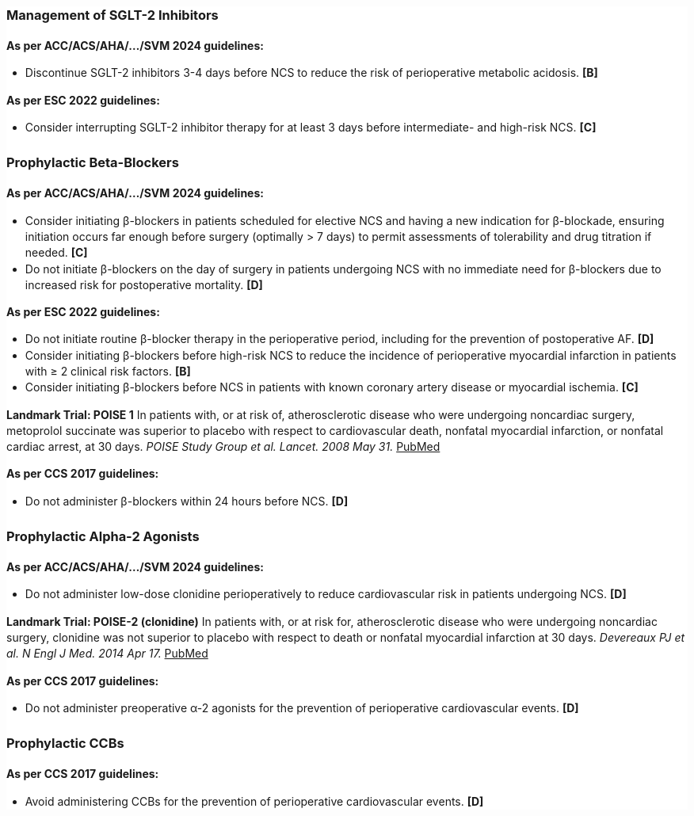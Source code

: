 ### Management of SGLT-2 Inhibitors

**As per ACC/ACS/AHA/…/SVM 2024 guidelines:**
- Discontinue SGLT-2 inhibitors 3-4 days before NCS to reduce the risk of perioperative metabolic acidosis. **[B]**

**As per ESC 2022 guidelines:**
- Consider interrupting SGLT-2 inhibitor therapy for at least 3 days before intermediate- and high-risk NCS. **[C]**

### Prophylactic Beta-Blockers

**As per ACC/ACS/AHA/…/SVM 2024 guidelines:**
- Consider initiating β-blockers in patients scheduled for elective NCS and having a new indication for β-blockade, ensuring initiation occurs far enough before surgery (optimally > 7 days) to permit assessments of tolerability and drug titration if needed. **[C]**
- Do not initiate β-blockers on the day of surgery in patients undergoing NCS with no immediate need for β-blockers due to increased risk for postoperative mortality. **[D]**

**As per ESC 2022 guidelines:**
- Do not initiate routine β-blocker therapy in the perioperative period, including for the prevention of postoperative AF. **[D]**
- Consider initiating β-blockers before high-risk NCS to reduce the incidence of perioperative myocardial infarction in patients with ≥ 2 clinical risk factors. **[B]**
- Consider initiating β-blockers before NCS in patients with known coronary artery disease or myocardial ischemia. **[C]**

**Landmark Trial: POISE 1**
In patients with, or at risk of, atherosclerotic disease who were undergoing noncardiac surgery, metoprolol succinate was superior to placebo with respect to cardiovascular death, nonfatal myocardial infarction, or nonfatal cardiac arrest, at 30 days.
*POISE Study Group et al. Lancet. 2008 May 31.* [PubMed](https://pubmed.ncbi.nlm.nih.gov/18479744/)

**As per CCS 2017 guidelines:**
- Do not administer β-blockers within 24 hours before NCS. **[D]**

### Prophylactic Alpha-2 Agonists

**As per ACC/ACS/AHA/…/SVM 2024 guidelines:**
- Do not administer low-dose clonidine perioperatively to reduce cardiovascular risk in patients undergoing NCS. **[D]**

**Landmark Trial: POISE-2 (clonidine)**
In patients with, or at risk for, atherosclerotic disease who were undergoing noncardiac surgery, clonidine was not superior to placebo with respect to death or nonfatal myocardial infarction at 30 days.
*Devereaux PJ et al. N Engl J Med. 2014 Apr 17.* [PubMed](https://pubmed.ncbi.nlm.nih.gov/24679060/)

**As per CCS 2017 guidelines:**
- Do not administer preoperative α-2 agonists for the prevention of perioperative cardiovascular events. **[D]**

### Prophylactic CCBs
**As per CCS 2017 guidelines:**
- Avoid administering CCBs for the prevention of perioperative cardiovascular events. **[D]**
